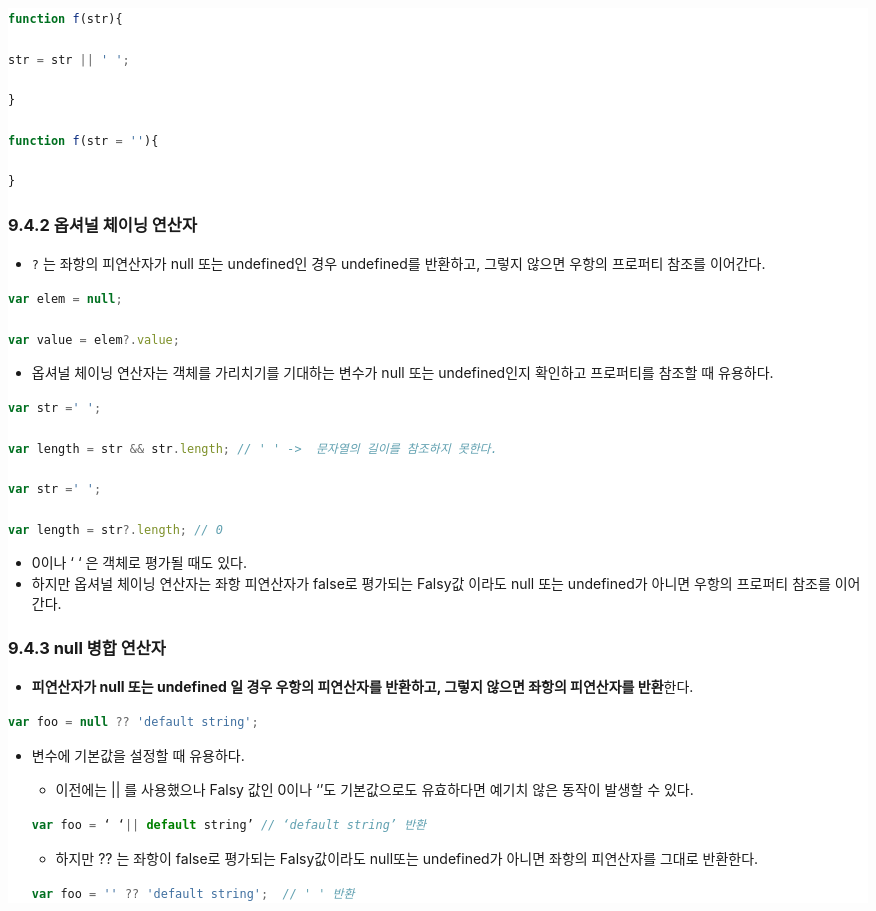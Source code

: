 ```jsx
function f(str){

str = str || ' ';

}

function f(str = ''){

}
```

### 9.4.2 옵셔널 체이닝 연산자

- `?` 는 좌항의 피연산자가 null 또는 undefined인 경우 undefined를 반환하고, 그렇지 않으면 우항의 프로퍼티 참조를 이어간다.

```jsx
var elem = null;

var value = elem?.value;
```

- 옵셔널 체이닝 연산자는 객체를 가리치기를 기대하는 변수가 null 또는 undefined인지 확인하고 프로퍼티를 참조할 때 유용하다.

```jsx
var str =' ';

var length = str && str.length; // ' ' ->  문자열의 길이를 참조하지 못한다.

var str =' ';

var length = str?.length; // 0
```

- 0이나 ‘ ‘ 은 객체로 평가될 때도 있다.
- 하지만 옵셔널 체이닝 연산자는 좌항 피연산자가 false로 평가되는 Falsy값 이라도 null 또는 undefined가 아니면 우항의 프로퍼티 참조를 이어간다.

### 9.4.3 null 병합 연산자

- **피연산자가 null 또는 undefined 일 경우 우항의 피연산자를 반환하고, 그렇지 않으면 좌항의 피연산자를 반환**한다.

```jsx
var foo = null ?? 'default string';
```

- 변수에 기본값을 설정할 때 유용하다.
    - 이전에는 || 를 사용했으나 Falsy 값인 0이나 ‘’도 기본값으로도 유효하다면 예기치 않은 동작이 발생할 수 있다.
    
    ```jsx
    var foo = ‘ ‘|| default string’ // ‘default string’ 반환
    ```
    
    - 하지만 ?? 는 좌항이 false로 평가되는 Falsy값이라도 null또는 undefined가 아니면 좌항의 피연산자를 그대로 반환한다.
    
    ```jsx
    var foo = '' ?? 'default string';  // ' ' 반환
    ```
